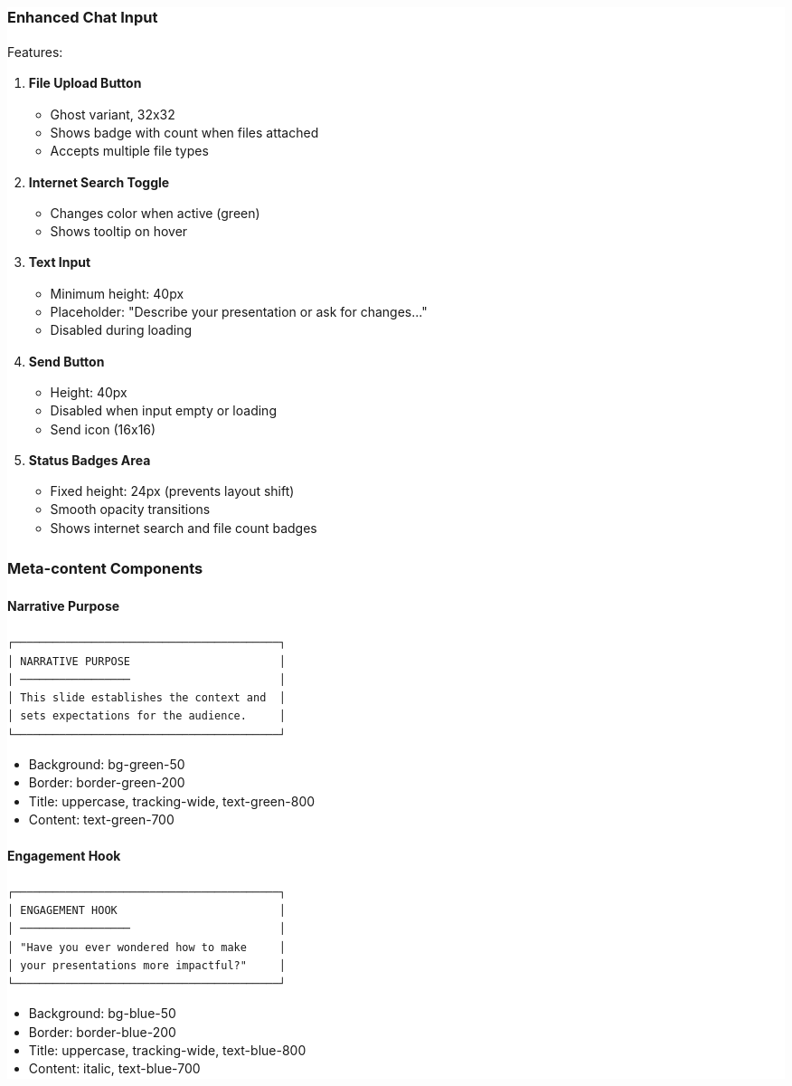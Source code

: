 ### Enhanced Chat Input

Features:
1. **File Upload Button**
   - Ghost variant, 32x32
   - Shows badge with count when files attached
   - Accepts multiple file types

2. **Internet Search Toggle**
   - Changes color when active (green)
   - Shows tooltip on hover

3. **Text Input**
   - Minimum height: 40px
   - Placeholder: "Describe your presentation or ask for changes..."
   - Disabled during loading

4. **Send Button**
   - Height: 40px
   - Disabled when input empty or loading
   - Send icon (16x16)

5. **Status Badges Area**
   - Fixed height: 24px (prevents layout shift)
   - Smooth opacity transitions
   - Shows internet search and file count badges

### Meta-content Components

#### Narrative Purpose
```
┌─────────────────────────────────────────┐
│ NARRATIVE PURPOSE                       │
│ ─────────────────                       │
│ This slide establishes the context and  │
│ sets expectations for the audience.     │
└─────────────────────────────────────────┘
```
- Background: bg-green-50
- Border: border-green-200
- Title: uppercase, tracking-wide, text-green-800
- Content: text-green-700

#### Engagement Hook
```
┌─────────────────────────────────────────┐
│ ENGAGEMENT HOOK                         │
│ ─────────────────                       │
│ "Have you ever wondered how to make     │
│ your presentations more impactful?"     │
└─────────────────────────────────────────┘
```
- Background: bg-blue-50
- Border: border-blue-200
- Title: uppercase, tracking-wide, text-blue-800
- Content: italic, text-blue-700
